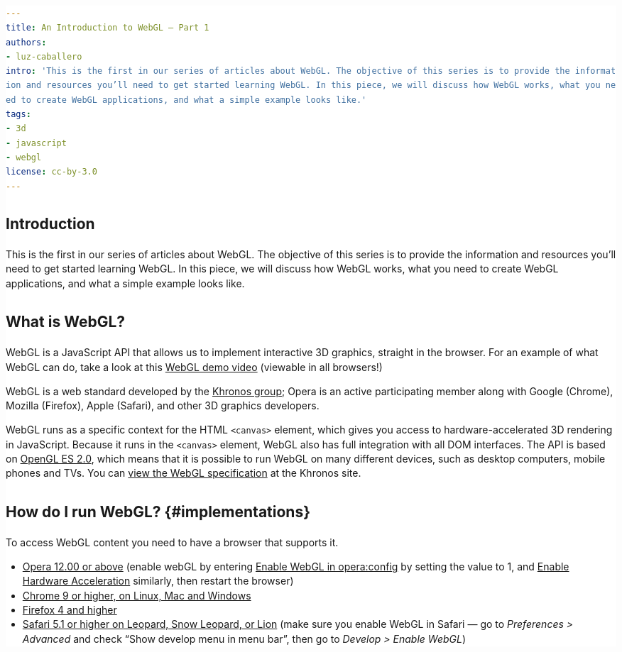 ```yaml
---
title: An Introduction to WebGL — Part 1
authors:
- luz-caballero
intro: 'This is the first in our series of articles about WebGL. The objective of this series is to provide the information and resources you’ll need to get started learning WebGL. In this piece, we will discuss how WebGL works, what you need to create WebGL applications, and what a simple example looks like.'
tags:
- 3d
- javascript
- webgl
license: cc-by-3.0
---
```


## Introduction

This is the first in our series of articles about WebGL. The objective of this series is to provide the information and resources you’ll need to get started learning WebGL. In this piece, we will discuss how WebGL works, what you need to create WebGL applications, and what a simple example looks like.

## What is WebGL?

WebGL is a JavaScript API that allows us to implement interactive 3D graphics, straight in the browser. For an example of what WebGL can do, take a look at this [WebGL demo video][1] (viewable in all browsers!)

[1]: https://www.youtube.com/embed/KDQbXLXM_l4

WebGL is a web standard developed by the [Khronos group][2]; Opera is an active participating member along with Google (Chrome), Mozilla (Firefox), Apple (Safari), and other 3D graphics developers.

[2]: http://www.khronos.org/

WebGL runs as a specific context for the HTML `<canvas>` element, which gives you access to hardware-accelerated 3D rendering in JavaScript. Because it runs in the `<canvas>` element, WebGL also has full integration with all DOM interfaces. The API is based on [OpenGL ES 2.0][3], which means that it is possible to run WebGL on many different devices, such as desktop computers, mobile phones and TVs. You can [view the WebGL specification][4] at the Khronos site.

[3]: http://www.khronos.org/opengles/2_X/
[4]: https://www.khronos.org/registry/webgl/specs/1.0/

## How do I run WebGL? {#implementations}

To access WebGL content you need to have a browser that supports it.

- [Opera 12.00 or above][5] (enable webGL by entering [Enable WebGL in opera:config][6] by setting the value to 1, and [Enable Hardware Acceleration][7] similarly, then restart the browser)
- [Chrome 9 or higher, on Linux, Mac and Windows][8]
- [Firefox 4 and higher][9]
- [Safari 5.1 or higher on Leopard, Snow Leopard, or Lion][10] (make sure you enable WebGL in Safari — go to _Preferences > Advanced_ and check “Show develop menu in menu bar”, then go to _Develop > Enable WebGL_)


[5]: https://www.opera.com/browser/
[6]: opera:config#UserPrefs|EnableWebGL
[7]: opera:config#UserPrefs|EnableHardwareAcceleration
[8]: http://www.google.com/chrome/
[9]: http://www.mozilla.org/en-US/products/download.html
[10]: http://www.apple.com/safari/
[11]: https://www.opera.com/browser/next/
[12]: http://aleksandarrodic.com/p/jellyfish
[13]: http://helloracer.com/webgl
[15]: http://inear.se/beanstalk
[17]: http://operasoftware.github.com/Emberwind/
[19]: http://senchalabs.github.com/philogl/PhiloGL/examples/temperatureAnomalies/
[21]: http://mrdoob.github.com/three.js/examples/webgl_materials_cubemap_escher.html
[23]: http://plopbyte.com/veditor
[25]: http://mrdoob.github.com/three.js/examples/webgl_panorama_equirectangular.html
[27]: http://alteredqualia.com/three/examples/webgl_materials_skin.html
[29]: http://senchalabs.github.com/philogl/PhiloGL/examples/explorer/
[31]: http://www.cake23.de/traveling-wavefronts-lit-up.html
[32]: https://dev.opera.com/articles/view/an-introduction-to-webgl/#webgllib
[33]: http://duriansoftware.com/joe/An-intro-to-modern-OpenGL.-Chapter-1:-The-Graphics-Pipeline.html
[36]: http://learningwebgl.com/lessons/lesson11/index.html
[37]: https://gist.github.com/818017
[38]: https://github.com/gpjt/webgl-lessons/blob/master/lesson11/index.html
[39]: https://github.com/mrdoob/three.js#readme
[40]: https://github.com/mrdoob/three.js
[41]: http://aerotwist.com/tutorials/getting-started-with-three-js/
[42]: https://github.com/mrdoob/three.js/wiki/API-Reference
[43]: http://webchat.freenode.net/?channels=three.js
[44]: http://senchalabs.github.com/philogl/
[45]: https://github.com/senchalabs/philogl
[46]: http://www.senchalabs.org/philogl/demos.html#lessons
[47]: http://senchalabs.github.com/philogl/doc/index.html
[48]: http://www.glge.org/
[49]: https://github.com/supereggbert/GLGE
[50]: http://www.glge.org/about/
[51]: http://www.glge.org/api-docs/
[52]: https://github.com/drojdjou/J3D#readme
[53]: https://github.com/drojdjou/J3D
[54]: http://unity3d.com/
[55]: https://github.com/drojdjou/J3D/wiki/How-to-create-a-cube
[56]: https://github.com/drojdjou/J3D/wiki/Unity-exporter-tutorial
[57]: http://learningwebgl.com/blog/?page_id=1217
[58]: http://senchalabs.github.com/philogl/
[59]: http://senchalabs.github.com/philogl/doc/index.html
[60]: http://learningwebgl.com/blog/?p=1253
[61]: http://learningwebgl.com/blog/?p=1253
[62]: http://maps.jpl.nasa.gov/
[63]: http://senchalabs.github.com/philogl/PhiloGL/examples/lessons/11/
[64]: http://senchalabs.github.com/philogl/
[65]: http://senchalabs.github.com/philogl/doc/o3d.html
[66]: http://senchalabs.github.com/philogl/doc/core.html#PhiloGL:constructor
[67]: http://senchalabs.github.com/philogl/doc/program.html
[68]: http://senchalabs.github.com/philogl/doc/scene.html
[69]: http://senchalabs.github.com/philogl/doc/camera.html
[70]: http://senchalabs.github.com/philogl/doc/event.html
[71]: http://senchalabs.github.com/philogl/doc/webgl.html#WebGL:Application
[72]: http://www.khronos.org/message_boards/viewforum.php?f=34
[73]: http://learningwebgl.com/cookbook/index.php/WebGL:_Frequently_Asked_Questions
[74]: http://learningwebgl.com/blog/
[75]: /articles/introduction-to-webgl-part-2-porting-3d/